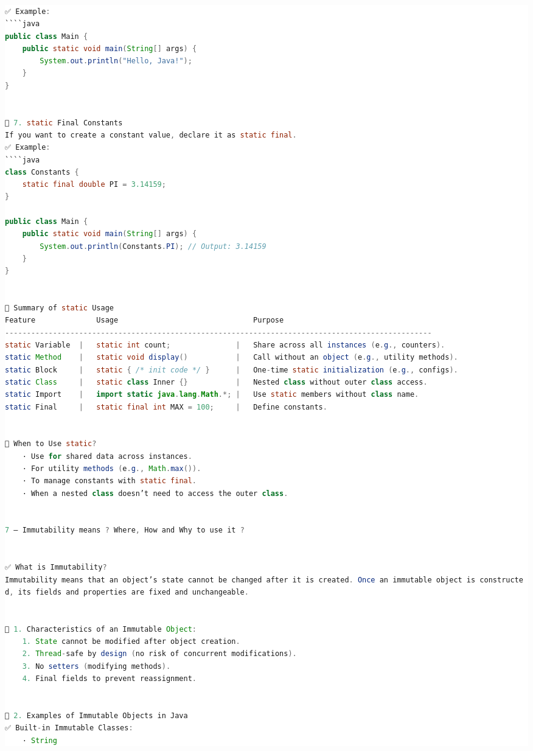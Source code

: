 ````java
✅ Example:
````java
public class Main {
    public static void main(String[] args) {
        System.out.println("Hello, Java!");
    }
}
 

📌 7. static Final Constants
If you want to create a constant value, declare it as static final.
✅ Example:
````java
class Constants {
    static final double PI = 3.14159;
}
 
public class Main {
    public static void main(String[] args) {
        System.out.println(Constants.PI); // Output: 3.14159
    }
}
 

📌 Summary of static Usage
Feature	             Usage	                             Purpose
--------------------------------------------------------------------------------------------------
static Variable	 |   static int count;	             |   Share across all instances (e.g., counters).
static Method	 |   static void display()	         |   Call without an object (e.g., utility methods).
static Block	 |   static { /* init code */ }	     |   One-time static initialization (e.g., configs).
static Class	 |   static class Inner {}	         |   Nested class without outer class access.
static Import	 |   import static java.lang.Math.*; |	 Use static members without class name.
static Final	 |   static final int MAX = 100;	 |   Define constants.
 

🎯 When to Use static?
    · Use for shared data across instances.
    · For utility methods (e.g., Math.max()).
    · To manage constants with static final.
    · When a nested class doesn’t need to access the outer class.
 
 
7 – Immutability means ? Where, How and Why to use it ?


✅ What is Immutability?
Immutability means that an object’s state cannot be changed after it is created. Once an immutable object is constructed, its fields and properties are fixed and unchangeable.
 

📌 1. Characteristics of an Immutable Object:
    1. State cannot be modified after object creation.
    2. Thread-safe by design (no risk of concurrent modifications).
    3. No setters (modifying methods).
    4. Final fields to prevent reassignment.
 

📌 2. Examples of Immutable Objects in Java
✅ Built-in Immutable Classes:
    · String
````